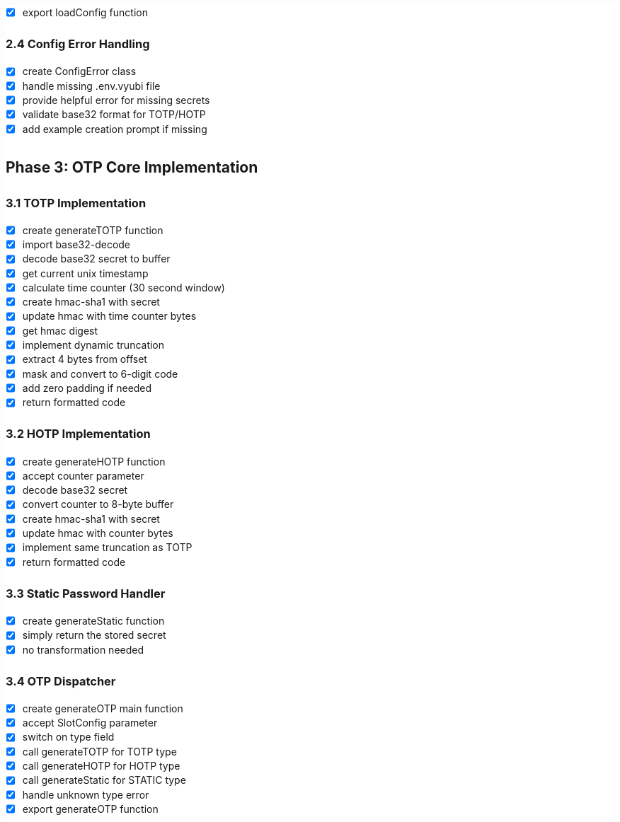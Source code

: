- [x] export loadConfig function

### 2.4 Config Error Handling
- [x] create ConfigError class
- [x] handle missing .env.vyubi file
- [x] provide helpful error for missing secrets
- [x] validate base32 format for TOTP/HOTP
- [x] add example creation prompt if missing

## Phase 3: OTP Core Implementation

### 3.1 TOTP Implementation
- [x] create generateTOTP function
- [x] import base32-decode
- [x] decode base32 secret to buffer
- [x] get current unix timestamp
- [x] calculate time counter (30 second window)
- [x] create hmac-sha1 with secret
- [x] update hmac with time counter bytes
- [x] get hmac digest
- [x] implement dynamic truncation
- [x] extract 4 bytes from offset
- [x] mask and convert to 6-digit code
- [x] add zero padding if needed
- [x] return formatted code

### 3.2 HOTP Implementation  
- [x] create generateHOTP function
- [x] accept counter parameter
- [x] decode base32 secret
- [x] convert counter to 8-byte buffer
- [x] create hmac-sha1 with secret
- [x] update hmac with counter bytes
- [x] implement same truncation as TOTP
- [x] return formatted code

### 3.3 Static Password Handler
- [x] create generateStatic function
- [x] simply return the stored secret
- [x] no transformation needed

### 3.4 OTP Dispatcher
- [x] create generateOTP main function
- [x] accept SlotConfig parameter
- [x] switch on type field
- [x] call generateTOTP for TOTP type
- [x] call generateHOTP for HOTP type
- [x] call generateStatic for STATIC type
- [x] handle unknown type error
- [x] export generateOTP function
